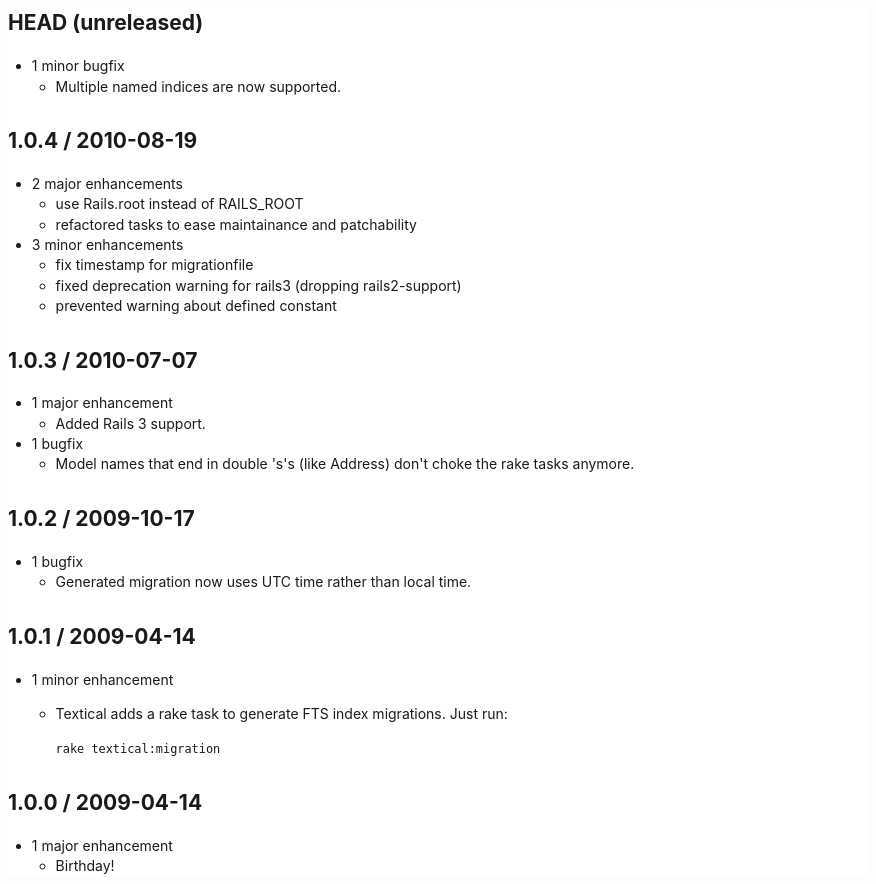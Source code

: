 
## HEAD (unreleased)

* 1 minor bugfix
  * Multiple named indices are now supported.


## 1.0.4 / 2010-08-19

* 2 major enhancements
  * use Rails.root instead of RAILS_ROOT
  * refactored tasks to ease maintainance and patchability
* 3 minor enhancements
  * fix timestamp for migrationfile
  * fixed deprecation warning for rails3 (dropping rails2-support)
  * prevented warning about defined constant


## 1.0.3 / 2010-07-07

* 1 major enhancement
  * Added Rails 3 support.
* 1 bugfix
  * Model names that end in double 's's (like Address) don't choke the rake tasks anymore.


## 1.0.2 / 2009-10-17

* 1 bugfix
  * Generated migration now uses UTC time rather than local time.


## 1.0.1 / 2009-04-14

* 1 minor enhancement
  * Textical adds a rake task to generate FTS index migrations.  Just run:

      ```
      rake textical:migration
      ```


## 1.0.0 / 2009-04-14

* 1 major enhancement
  * Birthday!

